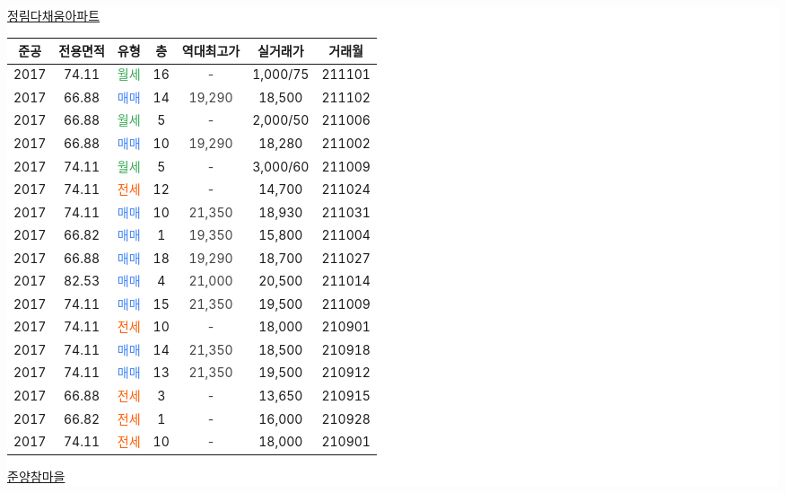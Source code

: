 [정림다채움아파트](https://search.naver.com/search.naver?query=%EA%B2%BD%EC%83%81%EB%B6%81%EB%8F%84+%ED%8F%AC%ED%95%AD%EC%8B%9C+%EB%82%A8%EA%B5%AC+%EC%98%A4%EC%B2%9C%EC%9D%8D+%EB%AC%B8%EB%8D%95%EB%A6%AC+%EC%A0%95%EB%A6%BC%EB%8B%A4%EC%B1%84%EC%9B%80%EC%95%84%ED%8C%8C%ED%8A%B8)

|준공|전용면적|유형|층|역대최고가|실거래가|거래월|
|:---:|:---:|:---:|:---:|:---:|:---:|:---:|
|2017|74.11|<span style="color:#34a853">월세</span>|16|<span style="color:#444444">-</span>|1,000/75|211101|
|2017|66.88|<span style="color:#4285f3">매매</span>|14|<span style="color:#444444">19,290</span>|18,500|211102|
|2017|66.88|<span style="color:#34a853">월세</span>|5|<span style="color:#444444">-</span>|2,000/50|211006|
|2017|66.88|<span style="color:#4285f3">매매</span>|10|<span style="color:#444444">19,290</span>|18,280|211002|
|2017|74.11|<span style="color:#34a853">월세</span>|5|<span style="color:#444444">-</span>|3,000/60|211009|
|2017|74.11|<span style="color:#ff5a00">전세</span>|12|<span style="color:#444444">-</span>|14,700|211024|
|2017|74.11|<span style="color:#4285f3">매매</span>|10|<span style="color:#444444">21,350</span>|18,930|211031|
|2017|66.82|<span style="color:#4285f3">매매</span>|1|<span style="color:#444444">19,350</span>|15,800|211004|
|2017|66.88|<span style="color:#4285f3">매매</span>|18|<span style="color:#444444">19,290</span>|18,700|211027|
|2017|82.53|<span style="color:#4285f3">매매</span>|4|<span style="color:#444444">21,000</span>|20,500|211014|
|2017|74.11|<span style="color:#4285f3">매매</span>|15|<span style="color:#444444">21,350</span>|19,500|211009|
|2017|74.11|<span style="color:#ff5a00">전세</span>|10|<span style="color:#444444">-</span>|18,000|210901|
|2017|74.11|<span style="color:#4285f3">매매</span>|14|<span style="color:#444444">21,350</span>|18,500|210918|
|2017|74.11|<span style="color:#4285f3">매매</span>|13|<span style="color:#444444">21,350</span>|19,500|210912|
|2017|66.88|<span style="color:#ff5a00">전세</span>|3|<span style="color:#444444">-</span>|13,650|210915|
|2017|66.82|<span style="color:#ff5a00">전세</span>|1|<span style="color:#444444">-</span>|16,000|210928|
|2017|74.11|<span style="color:#ff5a00">전세</span>|10|<span style="color:#444444">-</span>|18,000|210901|


<script async src="//pagead2.googlesyndication.com/pagead/js/adsbygoogle.js"></script>

<ins class="adsbygoogle"
     style="display:block"
     data-ad-client="ca-pub-2446590836940007"
     data-ad-slot="1659523306"
     data-ad-format="auto"
     data-full-width-responsive="true"></ins>
<script>
(adsbygoogle = window.adsbygoogle || []).push({});
</script>


[준양참마을](https://search.naver.com/search.naver?query=%EA%B2%BD%EC%83%81%EB%B6%81%EB%8F%84+%ED%8F%AC%ED%95%AD%EC%8B%9C+%EB%82%A8%EA%B5%AC+%EC%98%A4%EC%B2%9C%EC%9D%8D+%EB%AC%B8%EB%8D%95%EB%A6%AC+%EC%A4%80%EC%96%91%EC%B0%B8%EB%A7%88%EC%9D%84)
